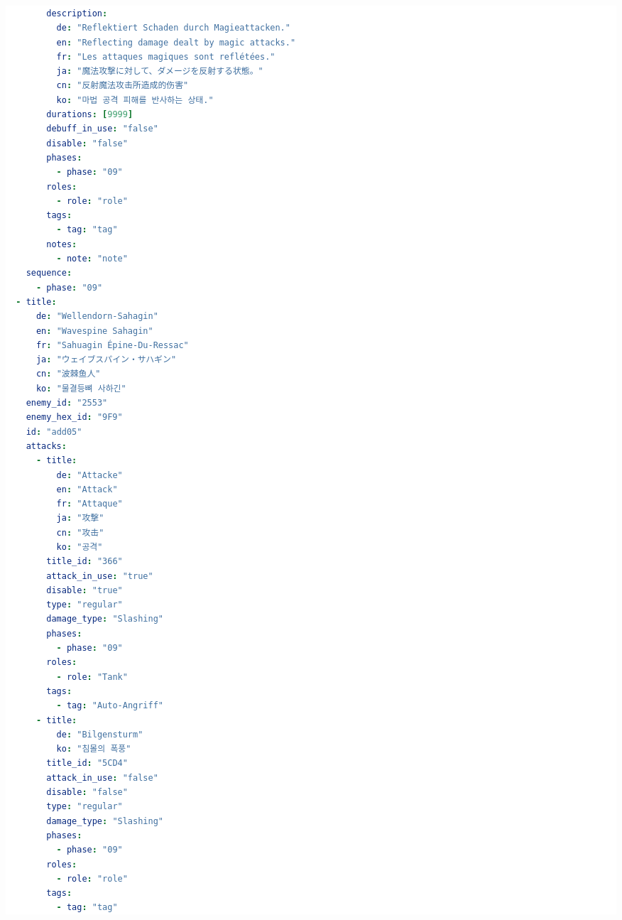 ```yaml
        description:
          de: "Reflektiert Schaden durch Magieattacken."
          en: "Reflecting damage dealt by magic attacks."
          fr: "Les attaques magiques sont reflétées."
          ja: "魔法攻撃に対して、ダメージを反射する状態。"
          cn: "反射魔法攻击所造成的伤害"
          ko: "마법 공격 피해를 반사하는 상태."
        durations: [9999]
        debuff_in_use: "false"
        disable: "false"
        phases:
          - phase: "09"
        roles:
          - role: "role"
        tags:
          - tag: "tag"
        notes:
          - note: "note"
    sequence:
      - phase: "09"
  - title:
      de: "Wellendorn-Sahagin"
      en: "Wavespine Sahagin"
      fr: "Sahuagin Épine-Du-Ressac"
      ja: "ウェイブスパイン・サハギン"
      cn: "波棘鱼人"
      ko: "물결등뼈 사하긴"
    enemy_id: "2553"
    enemy_hex_id: "9F9"
    id: "add05"
    attacks:
      - title:
          de: "Attacke"
          en: "Attack"
          fr: "Attaque"
          ja: "攻撃"
          cn: "攻击"
          ko: "공격"
        title_id: "366"
        attack_in_use: "true"
        disable: "true"
        type: "regular"
        damage_type: "Slashing"
        phases:
          - phase: "09"
        roles:
          - role: "Tank"
        tags:
          - tag: "Auto-Angriff"
      - title:
          de: "Bilgensturm"
          ko: "침몰의 폭풍"
        title_id: "5CD4"
        attack_in_use: "false"
        disable: "false"
        type: "regular"
        damage_type: "Slashing"
        phases:
          - phase: "09"
        roles:
          - role: "role"
        tags:
          - tag: "tag"
```